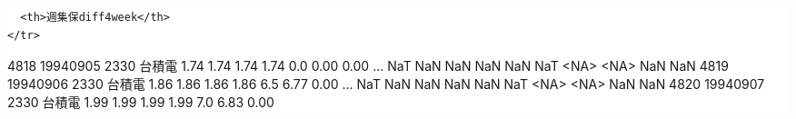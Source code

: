       <th>週集保diff4week</th>
    </tr>
  </thead>
  <tbody>
    <tr>
      <th>4818</th>
      <td>19940905</td>
      <td>2330</td>
      <td>台積電</td>
      <td>1.74</td>
      <td>1.74</td>
      <td>1.74</td>
      <td>1.74</td>
      <td>0.0</td>
      <td>0.00</td>
      <td>0.00</td>
      <td>...</td>
      <td>NaT</td>
      <td>NaN</td>
      <td>NaN</td>
      <td>NaN</td>
      <td>NaN</td>
      <td>NaT</td>
      <td>&lt;NA&gt;</td>
      <td>&lt;NA&gt;</td>
      <td>NaN</td>
      <td>NaN</td>
    </tr>
    <tr>
      <th>4819</th>
      <td>19940906</td>
      <td>2330</td>
      <td>台積電</td>
      <td>1.86</td>
      <td>1.86</td>
      <td>1.86</td>
      <td>1.86</td>
      <td>6.5</td>
      <td>6.77</td>
      <td>0.00</td>
      <td>...</td>
      <td>NaT</td>
      <td>NaN</td>
      <td>NaN</td>
      <td>NaN</td>
      <td>NaN</td>
      <td>NaT</td>
      <td>&lt;NA&gt;</td>
      <td>&lt;NA&gt;</td>
      <td>NaN</td>
      <td>NaN</td>
    </tr>
    <tr>
      <th>4820</th>
      <td>19940907</td>
      <td>2330</td>
      <td>台積電</td>
      <td>1.99</td>
      <td>1.99</td>
      <td>1.99</td>
      <td>1.99</td>
      <td>7.0</td>
      <td>6.83</td>
      <td>0.00</td>